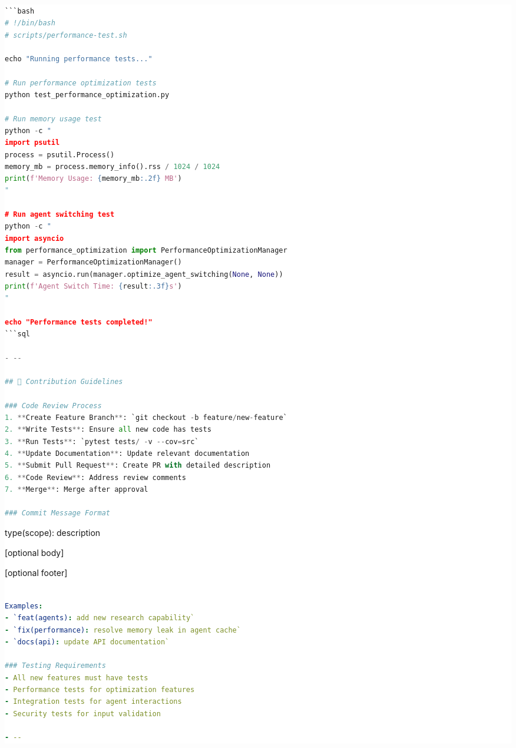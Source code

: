 ```python
```bash
# !/bin/bash
# scripts/performance-test.sh

echo "Running performance tests..."

# Run performance optimization tests
python test_performance_optimization.py

# Run memory usage test
python -c "
import psutil
process = psutil.Process()
memory_mb = process.memory_info().rss / 1024 / 1024
print(f'Memory Usage: {memory_mb:.2f} MB')
"

# Run agent switching test
python -c "
import asyncio
from performance_optimization import PerformanceOptimizationManager
manager = PerformanceOptimizationManager()
result = asyncio.run(manager.optimize_agent_switching(None, None))
print(f'Agent Switch Time: {result:.3f}s')
"

echo "Performance tests completed!"
```sql

- --

## 📝 Contribution Guidelines

### Code Review Process
1. **Create Feature Branch**: `git checkout -b feature/new-feature`
2. **Write Tests**: Ensure all new code has tests
3. **Run Tests**: `pytest tests/ -v --cov=src`
4. **Update Documentation**: Update relevant documentation
5. **Submit Pull Request**: Create PR with detailed description
6. **Code Review**: Address review comments
7. **Merge**: Merge after approval

### Commit Message Format
```
type(scope): description

[optional body]

[optional footer]
```yaml

Examples:
- `feat(agents): add new research capability`
- `fix(performance): resolve memory leak in agent cache`
- `docs(api): update API documentation`

### Testing Requirements
- All new features must have tests
- Performance tests for optimization features
- Integration tests for agent interactions
- Security tests for input validation

- --

```